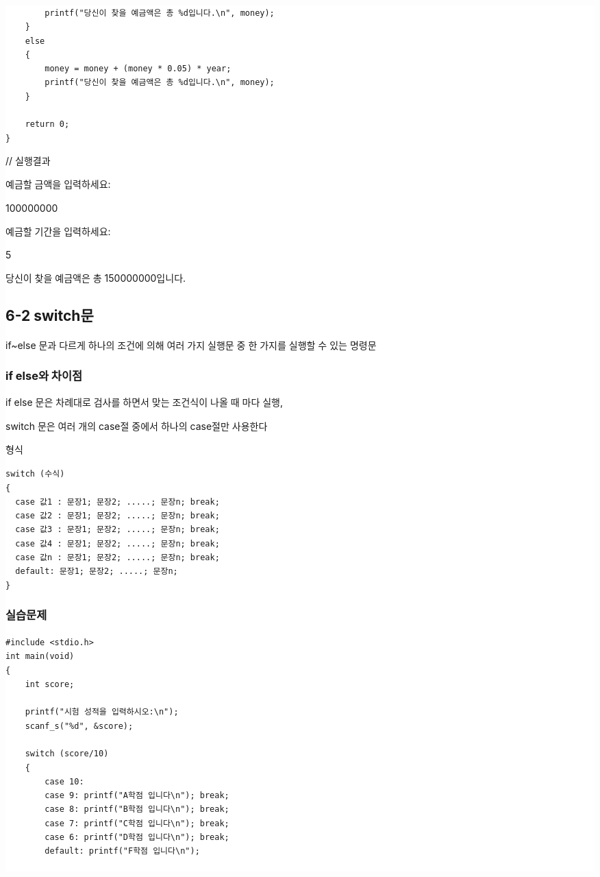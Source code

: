 ```
		printf("당신이 찾을 예금액은 총 %d입니다.\n", money);
	}
	else
	{
		money = money + (money * 0.05) * year;
		printf("당신이 찾을 예금액은 총 %d입니다.\n", money);
	}

	return 0;
}
```

// 실행결과

예금할 금액을 입력하세요:

100000000

예금할 기간을 입력하세요:

5

당신이 찾을 예금액은 총 150000000입니다.

## 6-2 switch문

if~else 문과 다르게 하나의 조건에 의해 여러 가지 실행문 중 한 가지를 실행할 수 있는 명령문

### if else와 차이점

if else 문은 차례대로 검사를 하면서 맞는 조건식이 나올 때 마다 실행,

switch 문은 여러 개의 case절 중에서 하나의 case절만 사용한다

형식

```
switch (수식)
{
  case 값1 : 문장1; 문장2; .....; 문장n; break;
  case 값2 : 문장1; 문장2; .....; 문장n; break;
  case 값3 : 문장1; 문장2; .....; 문장n; break;
  case 값4 : 문장1; 문장2; .....; 문장n; break;
  case 값n : 문장1; 문장2; .....; 문장n; break;
  default: 문장1; 문장2; .....; 문장n;
}
```

### 실습문제

```
#include <stdio.h>
int main(void)
{
	int score;

	printf("시험 성적을 입력하시오:\n");
	scanf_s("%d", &score);

	switch (score/10)
	{
		case 10:
		case 9: printf("A학점 입니다\n"); break;
		case 8: printf("B학점 입니다\n"); break;
		case 7: printf("C학점 입니다\n"); break;
		case 6: printf("D학점 입니다\n"); break;
		default: printf("F학점 입니다\n");
		
```